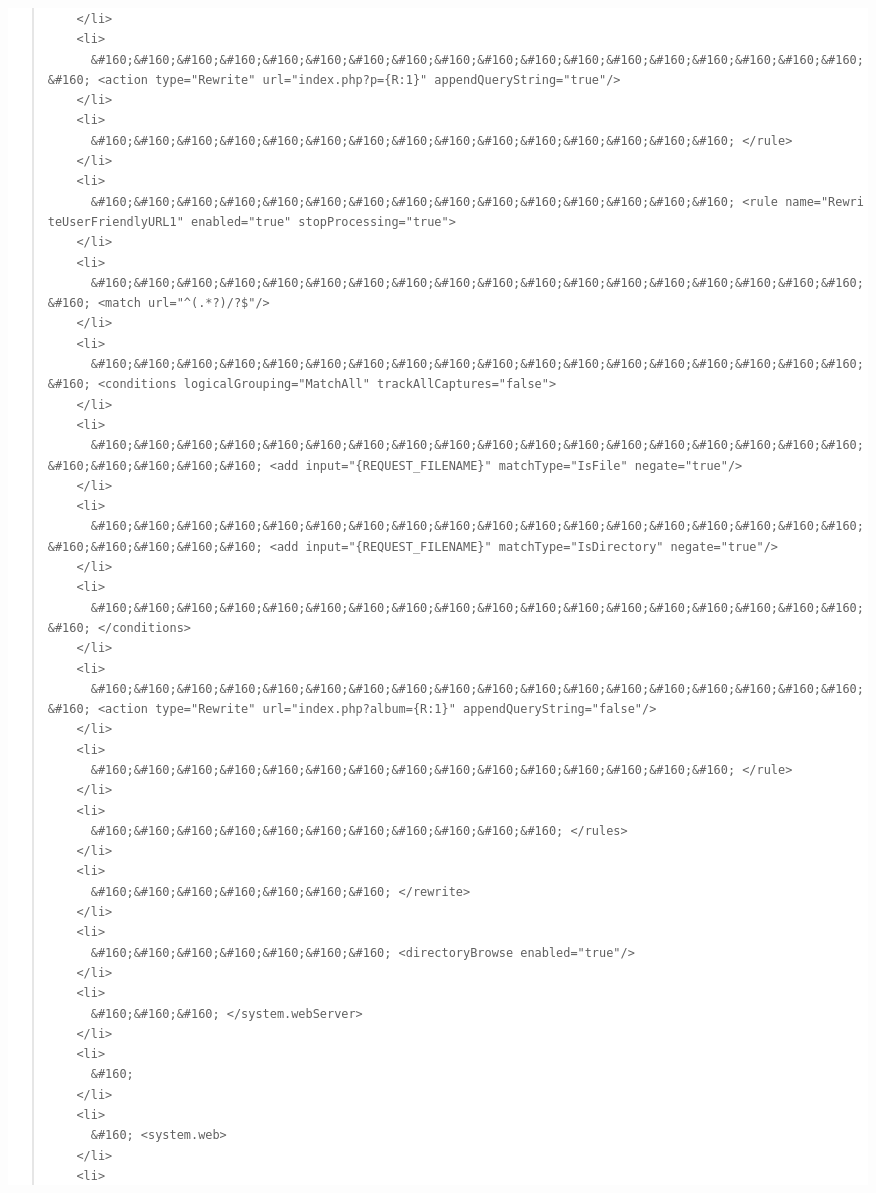 >         </li>
>         <li>
>           &#160;&#160;&#160;&#160;&#160;&#160;&#160;&#160;&#160;&#160;&#160;&#160;&#160;&#160;&#160;&#160;&#160;&#160;&#160; <action type="Rewrite" url="index.php?p={R:1}" appendQueryString="true"/>
>         </li>
>         <li>
>           &#160;&#160;&#160;&#160;&#160;&#160;&#160;&#160;&#160;&#160;&#160;&#160;&#160;&#160;&#160; </rule>
>         </li>
>         <li>
>           &#160;&#160;&#160;&#160;&#160;&#160;&#160;&#160;&#160;&#160;&#160;&#160;&#160;&#160;&#160; <rule name="RewriteUserFriendlyURL1" enabled="true" stopProcessing="true">
>         </li>
>         <li>
>           &#160;&#160;&#160;&#160;&#160;&#160;&#160;&#160;&#160;&#160;&#160;&#160;&#160;&#160;&#160;&#160;&#160;&#160;&#160; <match url="^(.*?)/?$"/>
>         </li>
>         <li>
>           &#160;&#160;&#160;&#160;&#160;&#160;&#160;&#160;&#160;&#160;&#160;&#160;&#160;&#160;&#160;&#160;&#160;&#160;&#160; <conditions logicalGrouping="MatchAll" trackAllCaptures="false">
>         </li>
>         <li>
>           &#160;&#160;&#160;&#160;&#160;&#160;&#160;&#160;&#160;&#160;&#160;&#160;&#160;&#160;&#160;&#160;&#160;&#160;&#160;&#160;&#160;&#160;&#160; <add input="{REQUEST_FILENAME}" matchType="IsFile" negate="true"/>
>         </li>
>         <li>
>           &#160;&#160;&#160;&#160;&#160;&#160;&#160;&#160;&#160;&#160;&#160;&#160;&#160;&#160;&#160;&#160;&#160;&#160;&#160;&#160;&#160;&#160;&#160; <add input="{REQUEST_FILENAME}" matchType="IsDirectory" negate="true"/>
>         </li>
>         <li>
>           &#160;&#160;&#160;&#160;&#160;&#160;&#160;&#160;&#160;&#160;&#160;&#160;&#160;&#160;&#160;&#160;&#160;&#160;&#160; </conditions>
>         </li>
>         <li>
>           &#160;&#160;&#160;&#160;&#160;&#160;&#160;&#160;&#160;&#160;&#160;&#160;&#160;&#160;&#160;&#160;&#160;&#160;&#160; <action type="Rewrite" url="index.php?album={R:1}" appendQueryString="false"/>
>         </li>
>         <li>
>           &#160;&#160;&#160;&#160;&#160;&#160;&#160;&#160;&#160;&#160;&#160;&#160;&#160;&#160;&#160; </rule>
>         </li>
>         <li>
>           &#160;&#160;&#160;&#160;&#160;&#160;&#160;&#160;&#160;&#160;&#160; </rules>
>         </li>
>         <li>
>           &#160;&#160;&#160;&#160;&#160;&#160;&#160; </rewrite>
>         </li>
>         <li>
>           &#160;&#160;&#160;&#160;&#160;&#160;&#160; <directoryBrowse enabled="true"/>
>         </li>
>         <li>
>           &#160;&#160;&#160; </system.webServer>
>         </li>
>         <li>
>           &#160;
>         </li>
>         <li>
>           &#160; <system.web>
>         </li>
>         <li>